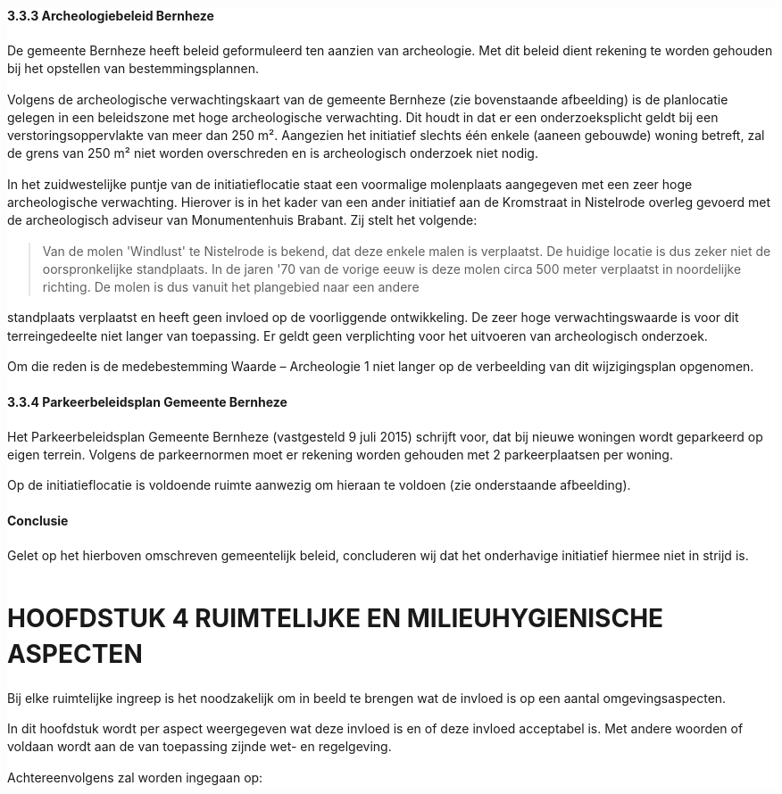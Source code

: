 #### <span id="page-19-1"></span>3.3.3 Archeologiebeleid Bernheze

De gemeente Bernheze heeft beleid geformuleerd ten aanzien van archeologie. Met dit beleid dient rekening te worden gehouden bij het opstellen van bestemmingsplannen.

Volgens de archeologische verwachtingskaart van de gemeente Bernheze (zie bovenstaande afbeelding) is de planlocatie gelegen in een beleidszone met hoge archeologische verwachting. Dit houdt in dat er een onderzoeksplicht geldt bij een verstoringsoppervlakte van meer dan 250 m². Aangezien het initiatief slechts één enkele (aaneen gebouwde) woning betreft, zal de grens van 250 m² niet worden overschreden en is archeologisch onderzoek niet nodig.

In het zuidwestelijke puntje van de initiatieflocatie staat een voormalige molenplaats aangegeven met een zeer hoge archeologische verwachting. Hierover is in het kader van een ander initiatief aan de Kromstraat in Nistelrode overleg gevoerd met de archeologisch adviseur van Monumentenhuis Brabant. Zij stelt het volgende:

> Van de molen 'Windlust' te Nistelrode is bekend, dat deze enkele malen is verplaatst. De huidige locatie is dus zeker niet de oorspronkelijke standplaats. In de jaren '70 van de vorige eeuw is deze molen circa 500 meter verplaatst in noordelijke richting. De molen is dus vanuit het plangebied naar een andere

standplaats verplaatst en heeft geen invloed op de voorliggende ontwikkeling. De zeer hoge verwachtingswaarde is voor dit terreingedeelte niet langer van toepassing. Er geldt geen verplichting voor het uitvoeren van archeologisch onderzoek.

Om die reden is de medebestemming Waarde – Archeologie 1 niet langer op de verbeelding van dit wijzigingsplan opgenomen.

#### <span id="page-21-0"></span>3.3.4 Parkeerbeleidsplan Gemeente Bernheze

Het Parkeerbeleidsplan Gemeente Bernheze (vastgesteld 9 juli 2015) schrijft voor, dat bij nieuwe woningen wordt geparkeerd op eigen terrein. Volgens de parkeernormen moet er rekening worden gehouden met 2 parkeerplaatsen per woning.

Op de initiatieflocatie is voldoende ruimte aanwezig om hieraan te voldoen (zie onderstaande afbeelding).

#### **Conclusie**

Gelet op het hierboven omschreven gemeentelijk beleid, concluderen wij dat het onderhavige initiatief hiermee niet in strijd is.

# <span id="page-22-0"></span>HOOFDSTUK 4 RUIMTELIJKE EN MILIEUHYGIENISCHE ASPECTEN

Bij elke ruimtelijke ingreep is het noodzakelijk om in beeld te brengen wat de invloed is op een aantal omgevingsaspecten.

In dit hoofdstuk wordt per aspect weergegeven wat deze invloed is en of deze invloed acceptabel is. Met andere woorden of voldaan wordt aan de van toepassing zijnde wet- en regelgeving.

Achtereenvolgens zal worden ingegaan op:
